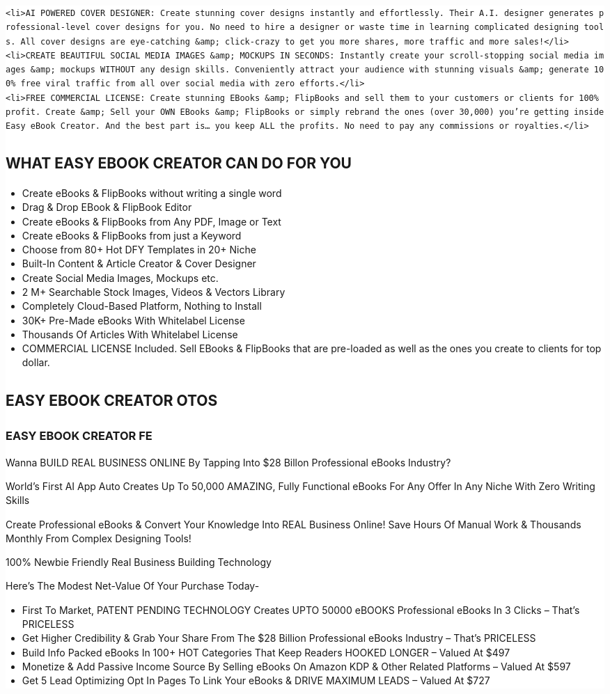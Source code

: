  	<li>AI POWERED COVER DESIGNER: Create stunning cover designs instantly and effortlessly. Their A.I. designer generates professional-level cover designs for you. No need to hire a designer or waste time in learning complicated designing tools. All cover designs are eye-catching &amp; click-crazy to get you more shares, more traffic and more sales!</li>
 	<li>CREATE BEAUTIFUL SOCIAL MEDIA IMAGES &amp; MOCKUPS IN SECONDS: Instantly create your scroll-stopping social media images &amp; mockups WITHOUT any design skills. Conveniently attract your audience with stunning visuals &amp; generate 100% free viral traffic from all over social media with zero efforts.</li>
 	<li>FREE COMMERCIAL LICENSE: Create stunning EBooks &amp; FlipBooks and sell them to your customers or clients for 100% profit. Create &amp; Sell your OWN EBooks &amp; FlipBooks or simply rebrand the ones (over 30,000) you’re getting inside Easy eBook Creator. And the best part is… you keep ALL the profits. No need to pay any commissions or royalties.</li>
</ul>
<h2 class="review-box-header"><strong>WHAT EASY EBOOK CREATOR CAN DO FOR YOU</strong></h2>
<div>
<ul>
 	<li>Create eBooks &amp; FlipBooks without writing a single word</li>
 	<li>Drag &amp; Drop EBook &amp; FlipBook Editor</li>
 	<li>Create eBooks &amp; FlipBooks from Any PDF, Image or Text</li>
 	<li>Create eBooks &amp; FlipBooks from just a Keyword</li>
 	<li>Choose from 80+ Hot DFY Templates in 20+ Niche</li>
 	<li>Built-In Content &amp; Article Creator &amp; Cover Designer</li>
 	<li>Create Social Media Images, Mockups etc.</li>
 	<li>2 M+ Searchable Stock Images, Videos &amp; Vectors Library</li>
 	<li>Completely Cloud-Based Platform, Nothing to Install</li>
 	<li>30K+ Pre-Made eBooks With Whitelabel License</li>
 	<li>Thousands Of Articles With Whitelabel License</li>
 	<li>COMMERCIAL LICENSE Included. Sell EBooks &amp; FlipBooks that are pre-loaded as well as the ones you create to clients for top dollar.</li>
</ul>
</div>
<h2 class="review-box-header"><strong>EASY EBOOK CREATOR OTOS</strong></h2>
<h3><strong>EASY EBOOK CREATOR FE</strong></h3>
Wanna BUILD REAL BUSINESS ONLINE By Tapping Into $28 Billon Professional eBooks Industry?

World’s First AI App Auto Creates Up To 50,000 AMAZING, Fully Functional eBooks For Any Offer In Any Niche With Zero Writing Skills

Create Professional eBooks &amp; Convert Your Knowledge Into REAL Business Online! Save Hours Of Manual Work &amp; Thousands Monthly From Complex Designing Tools!

100% Newbie Friendly Real Business Building Technology

Here’s The Modest Net-Value Of Your Purchase Today-
<ul class="d88 m92">
 	<li class="d7 d8 d9 d10 d11 d12 d89 d90 d1233 d1235 d1236 d1243 m8 m9 m10 m11 m12 m13 m93 m94 m1264 m1266 m1267 m1274"><span class=" d7 d8 d9 d10 d15 d91 m8 m9 m10 m11 m16 m95">First To Market, PATENT PENDING TECHNOLOGY Creates UPTO 50000 eBOOKS Professional eBooks In 3 Clicks – </span><span class=" d8 d9 d10 d15 d26 d91 m9 m10 m11 m16 m29 m95">That’s PRICELESS</span></li>
 	<li class="d7 d8 d9 d10 d11 d12 d89 d90 d1233 d1235 d1236 d1243 m8 m9 m10 m11 m12 m13 m93 m94 m1264 m1266 m1267 m1274"><span class=" d7 d8 d9 d10 d15 d91 m8 m9 m10 m11 m16 m95">Get Higher Credibility &amp; Grab Your Share From The $28 Billion Professional eBooks Industry – </span><span class=" d8 d9 d10 d15 d26 d91 m9 m10 m11 m16 m29 m95">That’s PRICELESS</span></li>
 	<li class="d7 d8 d9 d10 d11 d12 d89 d90 d1233 d1235 d1236 d1243 m8 m9 m10 m11 m12 m13 m93 m94 m1264 m1266 m1267 m1274"><span class=" d7 d8 d9 d10 d15 d91 m8 m9 m10 m11 m16 m95">Build Info Packed eBooks In 100+ HOT Categories That Keep Readers HOOKED LONGER – </span><span class=" d8 d9 d10 d15 d26 d91 m9 m10 m11 m16 m29 m95">Valued At $497</span></li>
 	<li class="d7 d8 d9 d10 d11 d12 d89 d90 d1233 d1235 d1236 d1243 m8 m9 m10 m11 m12 m13 m93 m94 m1264 m1266 m1267 m1274"><span class=" d7 d8 d9 d10 d15 d91 m8 m9 m10 m11 m16 m95">Monetize &amp; Add Passive Income Source By Selling eBooks On Amazon KDP &amp; Other Related Platforms – </span><span class=" d8 d9 d10 d15 d26 d91 m9 m10 m11 m16 m29 m95">Valued At $597</span></li>
 	<li class="d7 d8 d9 d10 d11 d12 d89 d90 d1233 d1235 d1236 d1243 m8 m9 m10 m11 m12 m13 m93 m94 m1264 m1266 m1267 m1274"><span class=" d7 d8 d9 d10 d15 d91 m8 m9 m10 m11 m16 m95">Get 5 Lead Optimizing Opt In Pages To Link Your eBooks &amp; DRIVE MAXIMUM LEADS – </span><span class=" d8 d9 d10 d15 d26 d91 m9 m10 m11 m16 m29 m95">Valued At $727</span></li>